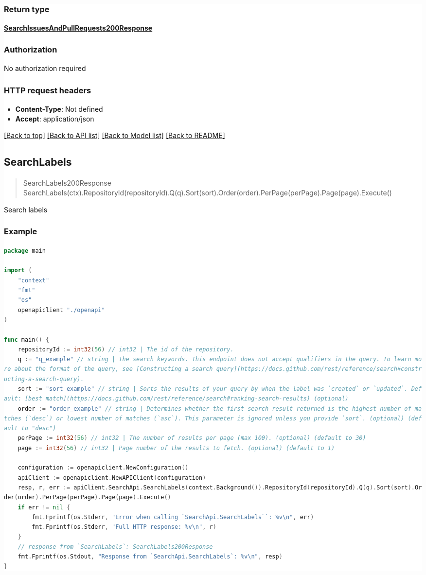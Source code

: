 ### Return type

[**SearchIssuesAndPullRequests200Response**](SearchIssuesAndPullRequests200Response.md)

### Authorization

No authorization required

### HTTP request headers

- **Content-Type**: Not defined
- **Accept**: application/json

[[Back to top]](#) [[Back to API list]](../README.md#documentation-for-api-endpoints)
[[Back to Model list]](../README.md#documentation-for-models)
[[Back to README]](../README.md)


## SearchLabels

> SearchLabels200Response SearchLabels(ctx).RepositoryId(repositoryId).Q(q).Sort(sort).Order(order).PerPage(perPage).Page(page).Execute()

Search labels



### Example

```go
package main

import (
    "context"
    "fmt"
    "os"
    openapiclient "./openapi"
)

func main() {
    repositoryId := int32(56) // int32 | The id of the repository.
    q := "q_example" // string | The search keywords. This endpoint does not accept qualifiers in the query. To learn more about the format of the query, see [Constructing a search query](https://docs.github.com/rest/reference/search#constructing-a-search-query).
    sort := "sort_example" // string | Sorts the results of your query by when the label was `created` or `updated`. Default: [best match](https://docs.github.com/rest/reference/search#ranking-search-results) (optional)
    order := "order_example" // string | Determines whether the first search result returned is the highest number of matches (`desc`) or lowest number of matches (`asc`). This parameter is ignored unless you provide `sort`. (optional) (default to "desc")
    perPage := int32(56) // int32 | The number of results per page (max 100). (optional) (default to 30)
    page := int32(56) // int32 | Page number of the results to fetch. (optional) (default to 1)

    configuration := openapiclient.NewConfiguration()
    apiClient := openapiclient.NewAPIClient(configuration)
    resp, r, err := apiClient.SearchApi.SearchLabels(context.Background()).RepositoryId(repositoryId).Q(q).Sort(sort).Order(order).PerPage(perPage).Page(page).Execute()
    if err != nil {
        fmt.Fprintf(os.Stderr, "Error when calling `SearchApi.SearchLabels``: %v\n", err)
        fmt.Fprintf(os.Stderr, "Full HTTP response: %v\n", r)
    }
    // response from `SearchLabels`: SearchLabels200Response
    fmt.Fprintf(os.Stdout, "Response from `SearchApi.SearchLabels`: %v\n", resp)
}
```
